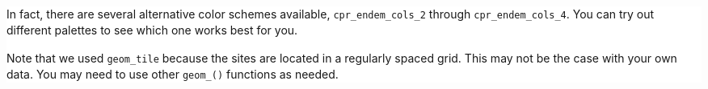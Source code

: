 In fact, there are several alternative color schemes available,
`cpr_endem_cols_2` through `cpr_endem_cols_4`. You can try out different
palettes to see which one works best for you.

Note that we used `geom_tile` because the sites are located in a
regularly spaced grid. This may not be the case with your own data. You
may need to use other `geom_()` functions as needed.

[^1]: You might think the dataset is all zeros, but that is not the
    case. It is just very sparse.

[^2]: A third argument, `thin`, only applies to a small number of
    algorithms; for details, see `vegan::commsim()`

[^3]: Other values based on the randomizations could be checked too
    (e.g., values ending in `_obs_z`, `_rand_mean`, or `_rand_sd`).
